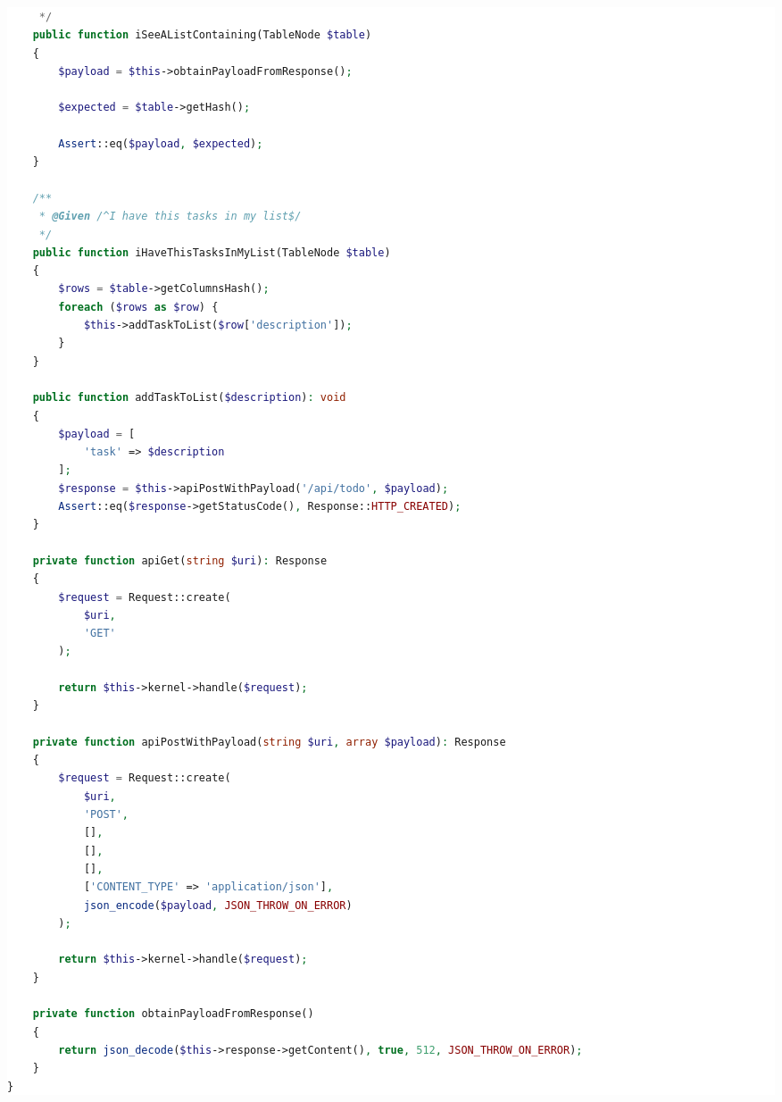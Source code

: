 ```php
     */
    public function iSeeAListContaining(TableNode $table)
    {
        $payload = $this->obtainPayloadFromResponse();

        $expected = $table->getHash();

        Assert::eq($payload, $expected);
    }

    /**
     * @Given /^I have this tasks in my list$/
     */
    public function iHaveThisTasksInMyList(TableNode $table)
    {
        $rows = $table->getColumnsHash();
        foreach ($rows as $row) {
            $this->addTaskToList($row['description']);
        }
    }

    public function addTaskToList($description): void
    {
        $payload = [
            'task' => $description
        ];
        $response = $this->apiPostWithPayload('/api/todo', $payload);
        Assert::eq($response->getStatusCode(), Response::HTTP_CREATED);
    }

    private function apiGet(string $uri): Response
    {
        $request = Request::create(
            $uri,
            'GET'
        );

        return $this->kernel->handle($request);
    }

    private function apiPostWithPayload(string $uri, array $payload): Response
    {
        $request = Request::create(
            $uri,
            'POST',
            [],
            [],
            [],
            ['CONTENT_TYPE' => 'application/json'],
            json_encode($payload, JSON_THROW_ON_ERROR)
        );

        return $this->kernel->handle($request);
    }

    private function obtainPayloadFromResponse()
    {
        return json_decode($this->response->getContent(), true, 512, JSON_THROW_ON_ERROR);
    }
}
```
